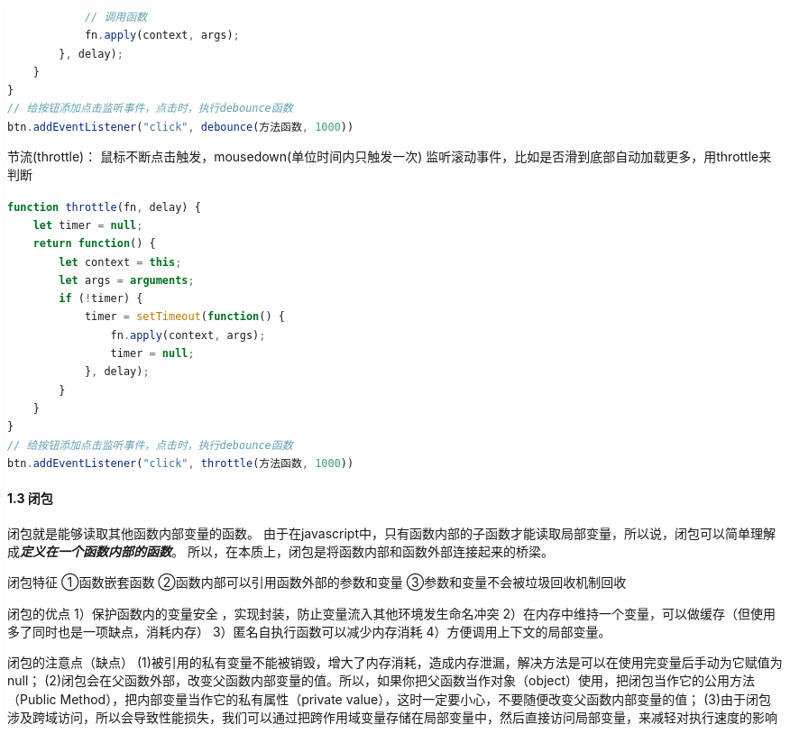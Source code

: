```javascript
        	// 调用函数
        	fn.apply(context, args);
        }, delay);
    }
}
// 给按钮添加点击监听事件，点击时，执行debounce函数
btn.addEventListener("click", debounce(方法函数, 1000))
```

节流(throttle)：
鼠标不断点击触发，mousedown(单位时间内只触发一次)
监听滚动事件，比如是否滑到底部自动加载更多，用throttle来判断

```javascript
function throttle(fn, delay) {
	let timer = null;
  	return function() {
    	let context = this;
    	let args = arguments;
    	if (!timer) {
      		timer = setTimeout(function() {
                fn.apply(context, args);
                timer = null;
      		}, delay);
     	}
  	}
}
// 给按钮添加点击监听事件，点击时，执行debounce函数
btn.addEventListener("click", throttle(方法函数, 1000))
```

#### 1.3 闭包

闭包就是能够读取其他函数内部变量的函数。
由于在javascript中，只有函数内部的子函数才能读取局部变量，所以说，闭包可以简单理解成***定义在一个函数内部的函数***。
所以，在本质上，闭包是将函数内部和函数外部连接起来的桥梁。

闭包特征
①函数嵌套函数
②函数内部可以引用函数外部的参数和变量
③参数和变量不会被垃圾回收机制回收

闭包的优点
1）保护函数内的变量安全 ，实现封装，防止变量流入其他环境发生命名冲突
2）在内存中维持一个变量，可以做缓存（但使用多了同时也是一项缺点，消耗内存）
3）匿名自执行函数可以减少内存消耗
4）方便调用上下文的局部变量。

闭包的注意点（缺点）
(1)被引用的私有变量不能被销毁，增大了内存消耗，造成内存泄漏，解决方法是可以在使用完变量后手动为它赋值为null；
(2)闭包会在父函数外部，改变父函数内部变量的值。所以，如果你把父函数当作对象（object）使用，把闭包当作它的公用方法（Public Method），把内部变量当作它的私有属性（private value），这时一定要小心，不要随便改变父函数内部变量的值；
(3)由于闭包涉及跨域访问，所以会导致性能损失，我们可以通过把跨作用域变量存储在局部变量中，然后直接访问局部变量，来减轻对执行速度的影响
